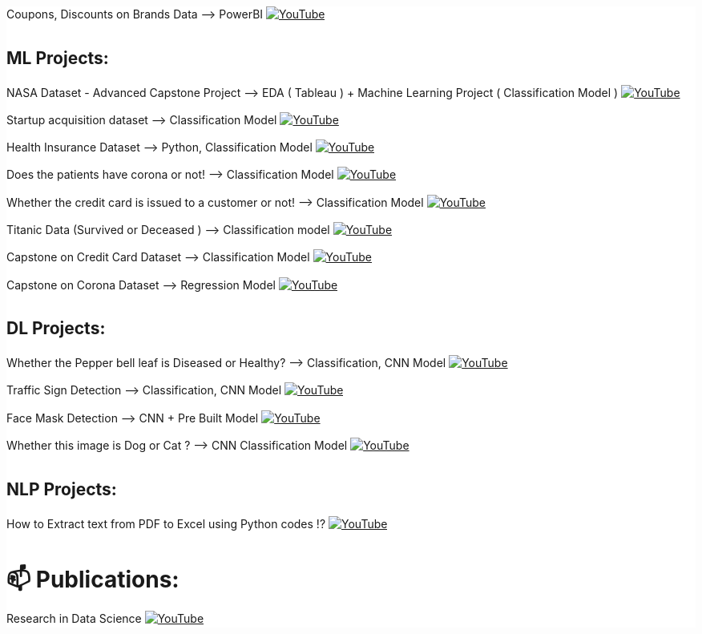 Coupons, Discounts on Brands Data --> PowerBI [![YouTube](https://img.shields.io/badge/documentation-link-green)](https://github.com/ukishore33/Coupon-Discounts-Data-on-Brands)

## ML Projects:
NASA Dataset - Advanced Capstone Project --> EDA ( Tableau ) + Machine Learning Project ( Classification Model ) [![YouTube](https://img.shields.io/badge/documentation-link-green)](https://github.com/ukishore33/Ibm-capstone)
 
Startup acquisition dataset --> Classification Model  [![YouTube](https://img.shields.io/badge/documentation-link-green)](https://github.com/ukishore33/Building-Machine-learning-pipeline-start-up-acquisition-dataset)
 
Health Insurance Dataset --> Python, Classification Model [![YouTube](https://img.shields.io/badge/documentation-link-green)](https://github.com/ukishore33/Analysing-IG-Clone-Database-using-MySQL)

Does the patients have corona or not! --> Classification Model [![YouTube](https://img.shields.io/badge/documentation-link-green)](https://github.com/ukishore33/Capstone-project-on-Corona_dataset)

Whether the credit card is issued to a customer or not! --> Classification Model  [![YouTube](https://img.shields.io/badge/documentation-link-green)](https://github.com/ukishore33/Capstone-Project-on-Credit-Card-Dataset)

Titanic Data (Survived or Deceased ) --> Classification model  [![YouTube](https://img.shields.io/badge/documentation-link-green)](https://github.com/ukishore33/Titanic-Dataset)

Capstone on Credit Card Dataset --> Classification Model  [![YouTube](https://img.shields.io/badge/documentation-link-green)](https://github.com/ukishore33/Analysing-Credit-Card-Dataset)

Capstone on Corona Dataset --> Regression Model [![YouTube](https://img.shields.io/badge/documentation-link-green)](https://github.com/ukishore33/Capstone-Corona_dataset)

## DL Projects:

Whether the Pepper bell leaf is Diseased or Healthy? --> Classification, CNN Model [![YouTube](https://img.shields.io/badge/documentation-link-green)](https://github.com/ukishore33/Classifying-Images-based-on-Deep-learning-CNN-Algorithm)

Traffic Sign Detection --> Classification, CNN Model [![YouTube](https://img.shields.io/badge/documentation-link-green)](https://github.com/ukishore33/Traffic-Sign-Classification)


Face Mask Detection --> CNN + Pre Built Model  [![YouTube](https://img.shields.io/badge/documentation-link-green)](https://github.com/ukishore33/Detection-of-Face-Mask)
 
Whether this image is Dog or Cat ? --> CNN Classification Model  [![YouTube](https://img.shields.io/badge/documentation-link-green)](https://github.com/ukishore33/Classification-of-Images-Cat-VS-Dog)

## NLP Projects:

How to Extract text from PDF to Excel  using Python codes !?  [![YouTube](https://img.shields.io/badge/documentation-link-green)](https://github.com/ukishore33/Extraction-of-text-from-pdf-to-excel)




# 📫 Publications:
Research in Data Science [![YouTube](https://img.shields.io/badge/documentation-link-green)](https://github.com/ukishore33/Certifications/blob/main/Publications/readme.md)
 